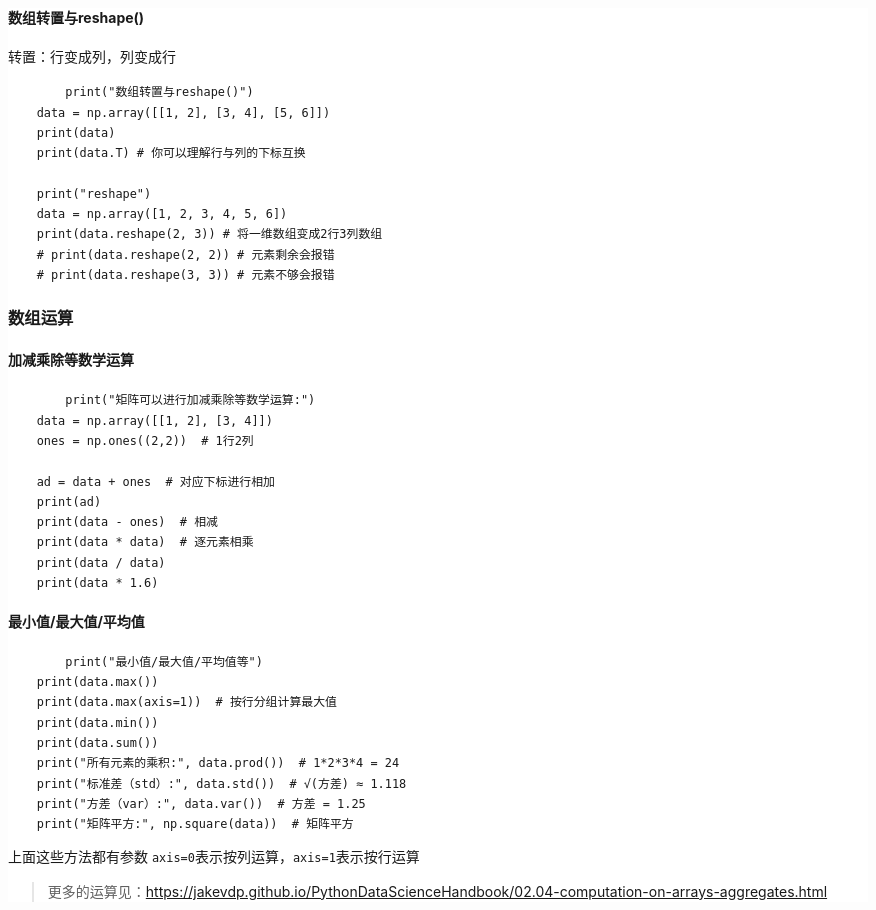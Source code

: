 

#### 数组转置与reshape()

转置：行变成列，列变成行

```
		print("数组转置与reshape()")
    data = np.array([[1, 2], [3, 4], [5, 6]])
    print(data)
    print(data.T) # 你可以理解行与列的下标互换
    
    print("reshape")
    data = np.array([1, 2, 3, 4, 5, 6])
    print(data.reshape(2, 3)) # 将一维数组变成2行3列数组
    # print(data.reshape(2, 2)) # 元素剩余会报错
    # print(data.reshape(3, 3)) # 元素不够会报错
```



### 数组运算

#### 加减乘除等数学运算

```
		print("矩阵可以进行加减乘除等数学运算:")
    data = np.array([[1, 2], [3, 4]])
    ones = np.ones((2,2))  # 1行2列

    ad = data + ones  # 对应下标进行相加
    print(ad)
    print(data - ones)  # 相减
    print(data * data)  # 逐元素相乘
    print(data / data)
    print(data * 1.6)
```



#### 最小值/最大值/平均值

```
		print("最小值/最大值/平均值等")
    print(data.max())
    print(data.max(axis=1))  # 按行分组计算最大值
    print(data.min())
    print(data.sum())
    print("所有元素的乘积:", data.prod())  # 1*2*3*4 = 24
    print("标准差（std）:", data.std())  # √(方差) ≈ 1.118
    print("方差（var）:", data.var())  # 方差 = 1.25
    print("矩阵平方:", np.square(data))  # 矩阵平方
```

上面这些方法都有参数 `axis=0`表示按列运算，`axis=1`表示按行运算

> 更多的运算见：https://jakevdp.github.io/PythonDataScienceHandbook/02.04-computation-on-arrays-aggregates.html
